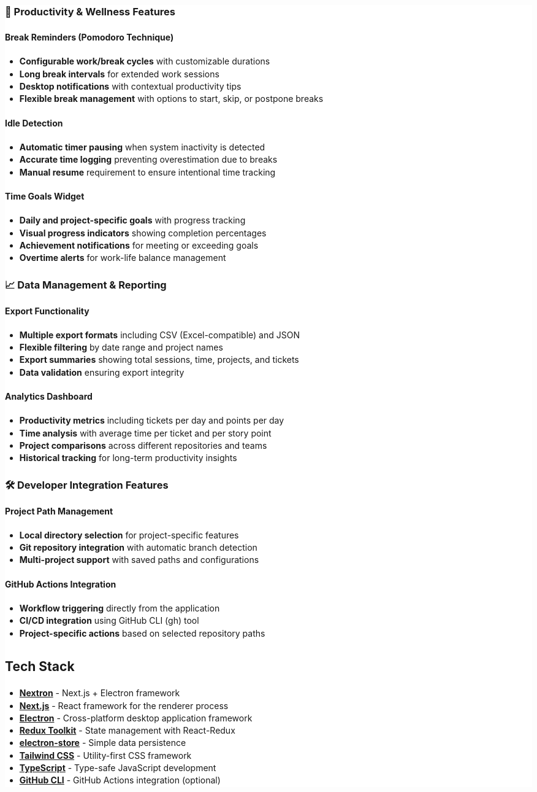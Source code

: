 ### 💪 Productivity & Wellness Features

#### Break Reminders (Pomodoro Technique)
- **Configurable work/break cycles** with customizable durations
- **Long break intervals** for extended work sessions
- **Desktop notifications** with contextual productivity tips
- **Flexible break management** with options to start, skip, or postpone breaks

#### Idle Detection
- **Automatic timer pausing** when system inactivity is detected
- **Accurate time logging** preventing overestimation due to breaks
- **Manual resume** requirement to ensure intentional time tracking

#### Time Goals Widget
- **Daily and project-specific goals** with progress tracking
- **Visual progress indicators** showing completion percentages
- **Achievement notifications** for meeting or exceeding goals
- **Overtime alerts** for work-life balance management

### 📈 Data Management & Reporting

#### Export Functionality
- **Multiple export formats** including CSV (Excel-compatible) and JSON
- **Flexible filtering** by date range and project names
- **Export summaries** showing total sessions, time, projects, and tickets
- **Data validation** ensuring export integrity

#### Analytics Dashboard
- **Productivity metrics** including tickets per day and points per day
- **Time analysis** with average time per ticket and per story point
- **Project comparisons** across different repositories and teams
- **Historical tracking** for long-term productivity insights

### 🛠️ Developer Integration Features

#### Project Path Management
- **Local directory selection** for project-specific features
- **Git repository integration** with automatic branch detection
- **Multi-project support** with saved paths and configurations

#### GitHub Actions Integration
- **Workflow triggering** directly from the application
- **CI/CD integration** using GitHub CLI (gh) tool
- **Project-specific actions** based on selected repository paths

## Tech Stack

- **[Nextron](https://github.com/saltyshiomix/nextron)** - Next.js + Electron framework
- **[Next.js](https://nextjs.org/)** - React framework for the renderer process
- **[Electron](https://www.electronjs.org/)** - Cross-platform desktop application framework
- **[Redux Toolkit](https://redux-toolkit.js.org/)** - State management with React-Redux
- **[electron-store](https://github.com/sindresorhus/electron-store)** - Simple data persistence
- **[Tailwind CSS](https://tailwindcss.com/)** - Utility-first CSS framework
- **[TypeScript](https://www.typescriptlang.org/)** - Type-safe JavaScript development
- **[GitHub CLI](https://cli.github.com/)** - GitHub Actions integration (optional)
